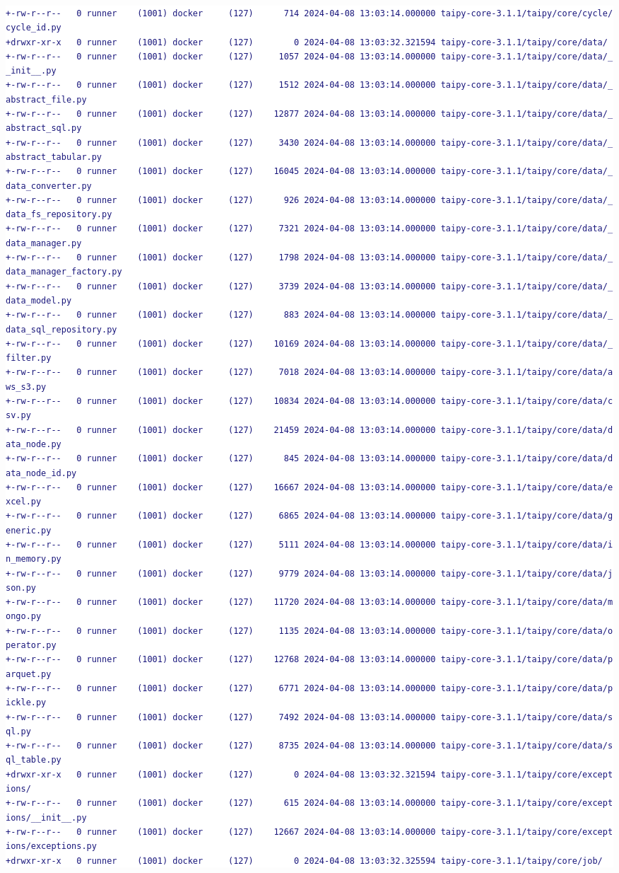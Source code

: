 ```diff
+-rw-r--r--   0 runner    (1001) docker     (127)      714 2024-04-08 13:03:14.000000 taipy-core-3.1.1/taipy/core/cycle/cycle_id.py
+drwxr-xr-x   0 runner    (1001) docker     (127)        0 2024-04-08 13:03:32.321594 taipy-core-3.1.1/taipy/core/data/
+-rw-r--r--   0 runner    (1001) docker     (127)     1057 2024-04-08 13:03:14.000000 taipy-core-3.1.1/taipy/core/data/__init__.py
+-rw-r--r--   0 runner    (1001) docker     (127)     1512 2024-04-08 13:03:14.000000 taipy-core-3.1.1/taipy/core/data/_abstract_file.py
+-rw-r--r--   0 runner    (1001) docker     (127)    12877 2024-04-08 13:03:14.000000 taipy-core-3.1.1/taipy/core/data/_abstract_sql.py
+-rw-r--r--   0 runner    (1001) docker     (127)     3430 2024-04-08 13:03:14.000000 taipy-core-3.1.1/taipy/core/data/_abstract_tabular.py
+-rw-r--r--   0 runner    (1001) docker     (127)    16045 2024-04-08 13:03:14.000000 taipy-core-3.1.1/taipy/core/data/_data_converter.py
+-rw-r--r--   0 runner    (1001) docker     (127)      926 2024-04-08 13:03:14.000000 taipy-core-3.1.1/taipy/core/data/_data_fs_repository.py
+-rw-r--r--   0 runner    (1001) docker     (127)     7321 2024-04-08 13:03:14.000000 taipy-core-3.1.1/taipy/core/data/_data_manager.py
+-rw-r--r--   0 runner    (1001) docker     (127)     1798 2024-04-08 13:03:14.000000 taipy-core-3.1.1/taipy/core/data/_data_manager_factory.py
+-rw-r--r--   0 runner    (1001) docker     (127)     3739 2024-04-08 13:03:14.000000 taipy-core-3.1.1/taipy/core/data/_data_model.py
+-rw-r--r--   0 runner    (1001) docker     (127)      883 2024-04-08 13:03:14.000000 taipy-core-3.1.1/taipy/core/data/_data_sql_repository.py
+-rw-r--r--   0 runner    (1001) docker     (127)    10169 2024-04-08 13:03:14.000000 taipy-core-3.1.1/taipy/core/data/_filter.py
+-rw-r--r--   0 runner    (1001) docker     (127)     7018 2024-04-08 13:03:14.000000 taipy-core-3.1.1/taipy/core/data/aws_s3.py
+-rw-r--r--   0 runner    (1001) docker     (127)    10834 2024-04-08 13:03:14.000000 taipy-core-3.1.1/taipy/core/data/csv.py
+-rw-r--r--   0 runner    (1001) docker     (127)    21459 2024-04-08 13:03:14.000000 taipy-core-3.1.1/taipy/core/data/data_node.py
+-rw-r--r--   0 runner    (1001) docker     (127)      845 2024-04-08 13:03:14.000000 taipy-core-3.1.1/taipy/core/data/data_node_id.py
+-rw-r--r--   0 runner    (1001) docker     (127)    16667 2024-04-08 13:03:14.000000 taipy-core-3.1.1/taipy/core/data/excel.py
+-rw-r--r--   0 runner    (1001) docker     (127)     6865 2024-04-08 13:03:14.000000 taipy-core-3.1.1/taipy/core/data/generic.py
+-rw-r--r--   0 runner    (1001) docker     (127)     5111 2024-04-08 13:03:14.000000 taipy-core-3.1.1/taipy/core/data/in_memory.py
+-rw-r--r--   0 runner    (1001) docker     (127)     9779 2024-04-08 13:03:14.000000 taipy-core-3.1.1/taipy/core/data/json.py
+-rw-r--r--   0 runner    (1001) docker     (127)    11720 2024-04-08 13:03:14.000000 taipy-core-3.1.1/taipy/core/data/mongo.py
+-rw-r--r--   0 runner    (1001) docker     (127)     1135 2024-04-08 13:03:14.000000 taipy-core-3.1.1/taipy/core/data/operator.py
+-rw-r--r--   0 runner    (1001) docker     (127)    12768 2024-04-08 13:03:14.000000 taipy-core-3.1.1/taipy/core/data/parquet.py
+-rw-r--r--   0 runner    (1001) docker     (127)     6771 2024-04-08 13:03:14.000000 taipy-core-3.1.1/taipy/core/data/pickle.py
+-rw-r--r--   0 runner    (1001) docker     (127)     7492 2024-04-08 13:03:14.000000 taipy-core-3.1.1/taipy/core/data/sql.py
+-rw-r--r--   0 runner    (1001) docker     (127)     8735 2024-04-08 13:03:14.000000 taipy-core-3.1.1/taipy/core/data/sql_table.py
+drwxr-xr-x   0 runner    (1001) docker     (127)        0 2024-04-08 13:03:32.321594 taipy-core-3.1.1/taipy/core/exceptions/
+-rw-r--r--   0 runner    (1001) docker     (127)      615 2024-04-08 13:03:14.000000 taipy-core-3.1.1/taipy/core/exceptions/__init__.py
+-rw-r--r--   0 runner    (1001) docker     (127)    12667 2024-04-08 13:03:14.000000 taipy-core-3.1.1/taipy/core/exceptions/exceptions.py
+drwxr-xr-x   0 runner    (1001) docker     (127)        0 2024-04-08 13:03:32.325594 taipy-core-3.1.1/taipy/core/job/
```